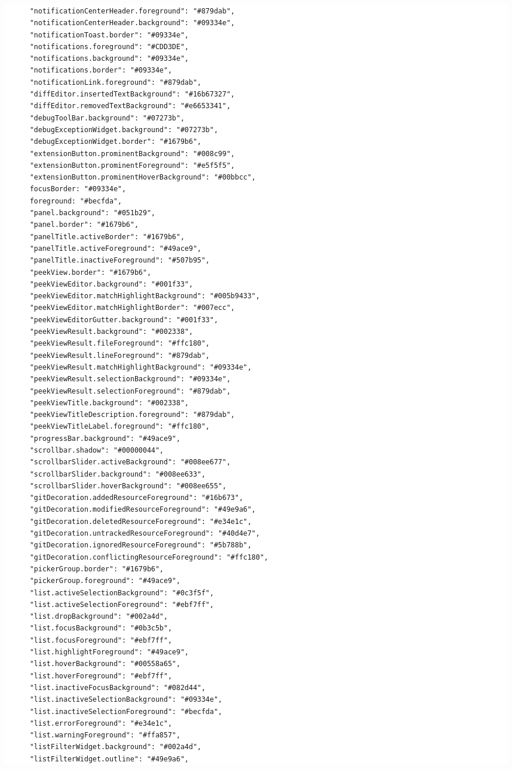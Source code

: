           "notificationCenterHeader.foreground": "#879dab",
          "notificationCenterHeader.background": "#09334e",
          "notificationToast.border": "#09334e",
          "notifications.foreground": "#CDD3DE",
          "notifications.background": "#09334e",
          "notifications.border": "#09334e",
          "notificationLink.foreground": "#879dab",
          "diffEditor.insertedTextBackground": "#16b67327",
          "diffEditor.removedTextBackground": "#e6653341",
          "debugToolBar.background": "#07273b",
          "debugExceptionWidget.background": "#07273b",
          "debugExceptionWidget.border": "#1679b6",
          "extensionButton.prominentBackground": "#008c99",
          "extensionButton.prominentForeground": "#e5f5f5",
          "extensionButton.prominentHoverBackground": "#00bbcc",
          focusBorder: "#09334e",
          foreground: "#becfda",
          "panel.background": "#051b29",
          "panel.border": "#1679b6",
          "panelTitle.activeBorder": "#1679b6",
          "panelTitle.activeForeground": "#49ace9",
          "panelTitle.inactiveForeground": "#507b95",
          "peekView.border": "#1679b6",
          "peekViewEditor.background": "#001f33",
          "peekViewEditor.matchHighlightBackground": "#005b9433",
          "peekViewEditor.matchHighlightBorder": "#007ecc",
          "peekViewEditorGutter.background": "#001f33",
          "peekViewResult.background": "#002338",
          "peekViewResult.fileForeground": "#ffc180",
          "peekViewResult.lineForeground": "#879dab",
          "peekViewResult.matchHighlightBackground": "#09334e",
          "peekViewResult.selectionBackground": "#09334e",
          "peekViewResult.selectionForeground": "#879dab",
          "peekViewTitle.background": "#002338",
          "peekViewTitleDescription.foreground": "#879dab",
          "peekViewTitleLabel.foreground": "#ffc180",
          "progressBar.background": "#49ace9",
          "scrollbar.shadow": "#00000044",
          "scrollbarSlider.activeBackground": "#008ee677",
          "scrollbarSlider.background": "#008ee633",
          "scrollbarSlider.hoverBackground": "#008ee655",
          "gitDecoration.addedResourceForeground": "#16b673",
          "gitDecoration.modifiedResourceForeground": "#49e9a6",
          "gitDecoration.deletedResourceForeground": "#e34e1c",
          "gitDecoration.untrackedResourceForeground": "#40d4e7",
          "gitDecoration.ignoredResourceForeground": "#5b788b",
          "gitDecoration.conflictingResourceForeground": "#ffc180",
          "pickerGroup.border": "#1679b6",
          "pickerGroup.foreground": "#49ace9",
          "list.activeSelectionBackground": "#0c3f5f",
          "list.activeSelectionForeground": "#ebf7ff",
          "list.dropBackground": "#002a4d",
          "list.focusBackground": "#0b3c5b",
          "list.focusForeground": "#ebf7ff",
          "list.highlightForeground": "#49ace9",
          "list.hoverBackground": "#00558a65",
          "list.hoverForeground": "#ebf7ff",
          "list.inactiveFocusBackground": "#082d44",
          "list.inactiveSelectionBackground": "#09334e",
          "list.inactiveSelectionForeground": "#becfda",
          "list.errorForeground": "#e34e1c",
          "list.warningForeground": "#ffa857",
          "listFilterWidget.background": "#002a4d",
          "listFilterWidget.outline": "#49e9a6",